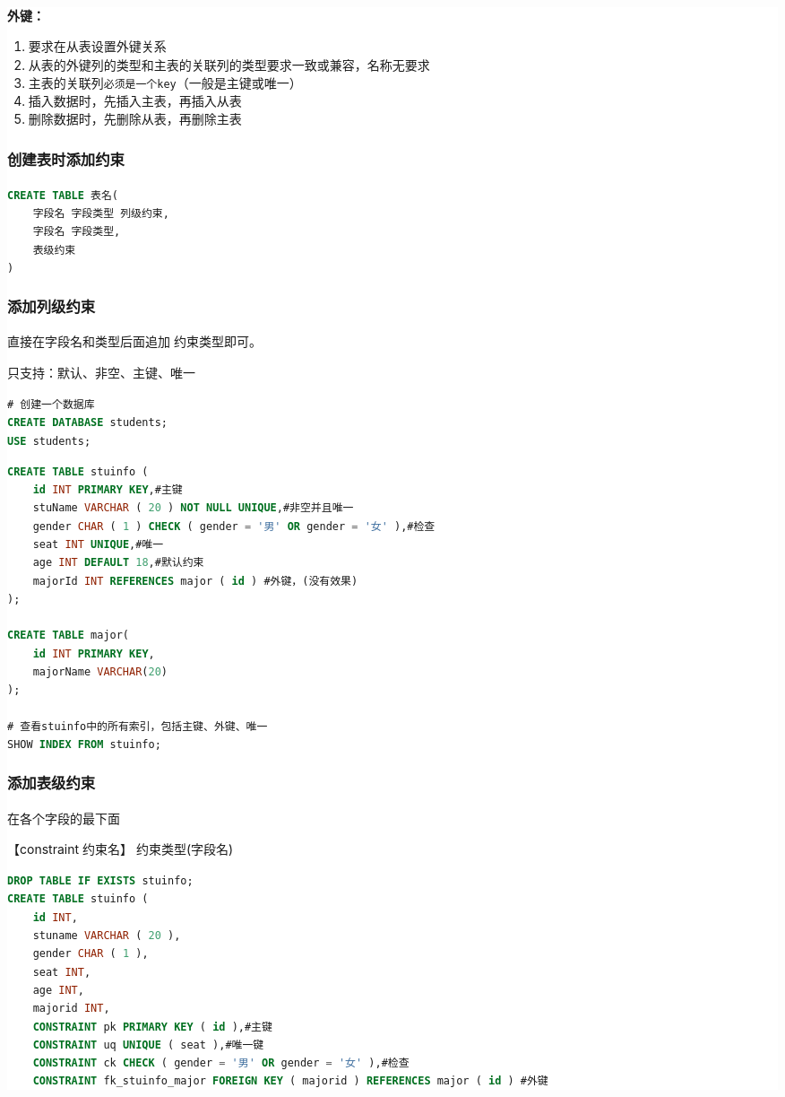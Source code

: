 **外键：**

1. 要求在从表设置外键关系
2. 从表的外键列的类型和主表的关联列的类型要求一致或兼容，名称无要求
3. 主表的关联列`必须是一个key`（一般是主键或唯一）
4. 插入数据时，先插入主表，再插入从表
5. 删除数据时，先删除从表，再删除主表

### 创建表时添加约束

``` sql
CREATE TABLE 表名(
	字段名 字段类型 列级约束,
	字段名 字段类型,
	表级约束
)
```

### 添加列级约束

直接在字段名和类型后面追加 约束类型即可。

只支持：默认、非空、主键、唯一

``` sql
# 创建一个数据库
CREATE DATABASE students;
USE students;
```

``` sql
CREATE TABLE stuinfo (
	id INT PRIMARY KEY,#主键
	stuName VARCHAR ( 20 ) NOT NULL UNIQUE,#非空并且唯一
	gender CHAR ( 1 ) CHECK ( gender = '男' OR gender = '女' ),#检查
	seat INT UNIQUE,#唯一
	age INT DEFAULT 18,#默认约束
	majorId INT REFERENCES major ( id ) #外键，(没有效果)
);

CREATE TABLE major(
	id INT PRIMARY KEY,
	majorName VARCHAR(20)
);

# 查看stuinfo中的所有索引，包括主键、外键、唯一
SHOW INDEX FROM stuinfo;
```

### 添加表级约束

在各个字段的最下面

【constraint 约束名】 约束类型(字段名) 

``` sql
DROP TABLE IF EXISTS stuinfo;
CREATE TABLE stuinfo (
	id INT,
	stuname VARCHAR ( 20 ),
	gender CHAR ( 1 ),
	seat INT,
	age INT,
	majorid INT,
	CONSTRAINT pk PRIMARY KEY ( id ),#主键
	CONSTRAINT uq UNIQUE ( seat ),#唯一键
	CONSTRAINT ck CHECK ( gender = '男' OR gender = '女' ),#检查
	CONSTRAINT fk_stuinfo_major FOREIGN KEY ( majorid ) REFERENCES major ( id ) #外键
```